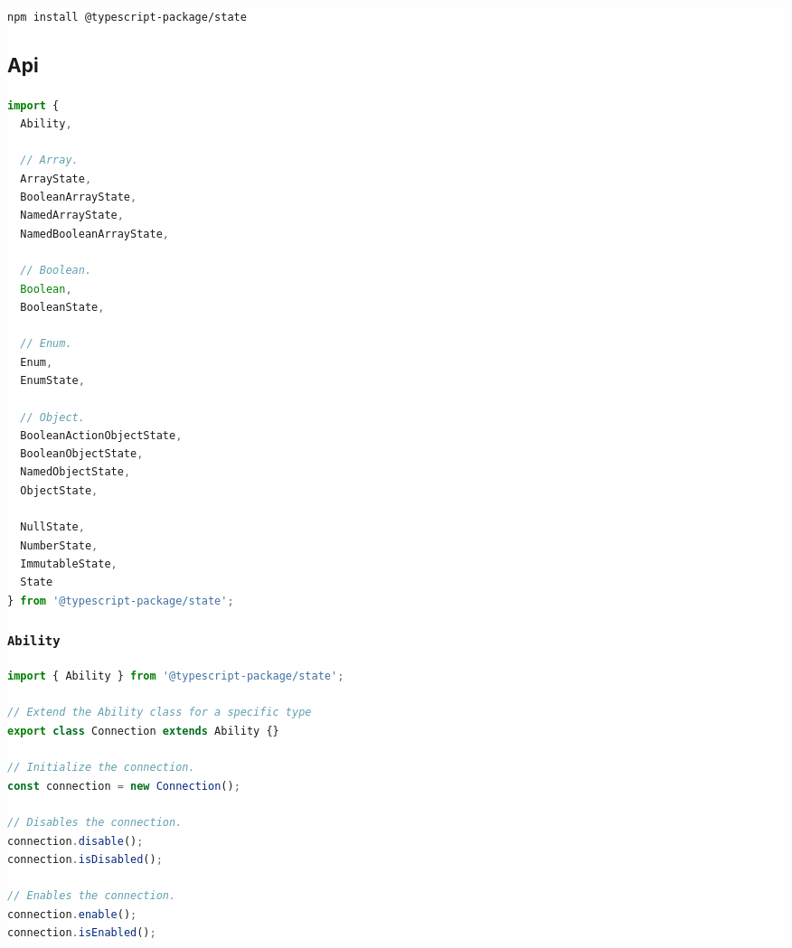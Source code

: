 ```bash
npm install @typescript-package/state
```

## Api

```typescript
import {
  Ability,

  // Array.
  ArrayState,
  BooleanArrayState,
  NamedArrayState,
  NamedBooleanArrayState,

  // Boolean.
  Boolean,
  BooleanState,

  // Enum.
  Enum,
  EnumState,

  // Object.
  BooleanActionObjectState,
  BooleanObjectState,
  NamedObjectState,
  ObjectState,

  NullState,
  NumberState,
  ImmutableState,
  State
} from '@typescript-package/state';
```

### `Ability`

```typescript
import { Ability } from '@typescript-package/state';

// Extend the Ability class for a specific type
export class Connection extends Ability {}

// Initialize the connection.
const connection = new Connection();

// Disables the connection.
connection.disable();
connection.isDisabled();

// Enables the connection.
connection.enable();
connection.isEnabled();
```
